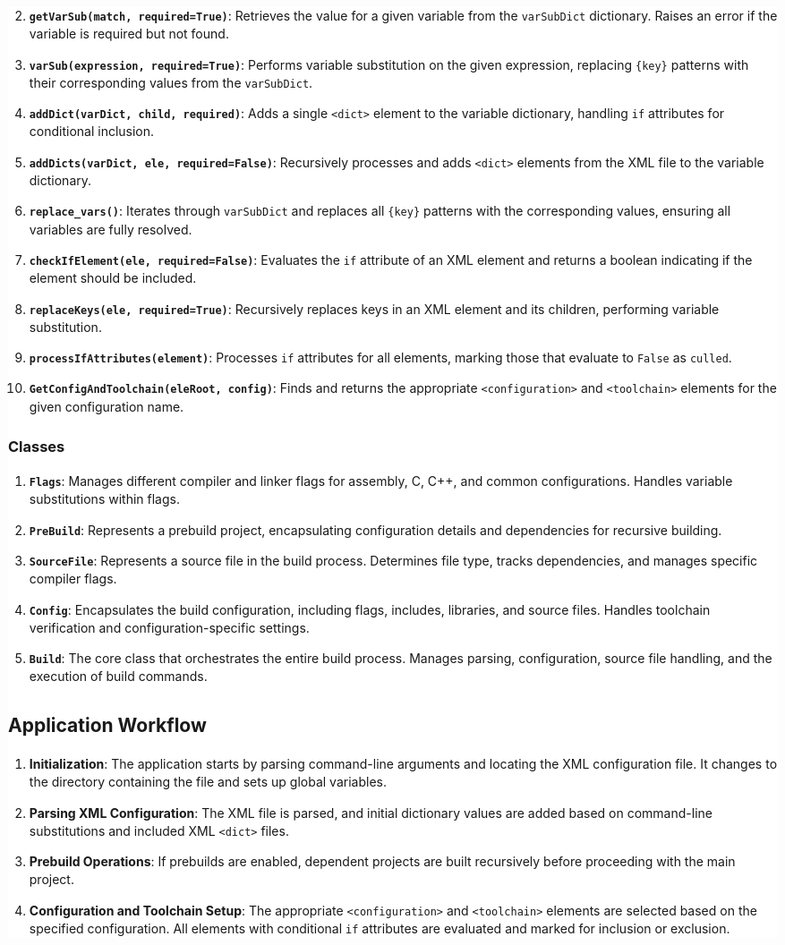 2. **`getVarSub(match, required=True)`**: Retrieves the value for a given variable from the `varSubDict` dictionary. Raises an error if the variable is required but not found.

3. **`varSub(expression, required=True)`**: Performs variable substitution on the given expression, replacing `{key}` patterns with their corresponding values from the `varSubDict`.

4. **`addDict(varDict, child, required)`**: Adds a single `<dict>` element to the variable dictionary, handling `if` attributes for conditional inclusion.

5. **`addDicts(varDict, ele, required=False)`**: Recursively processes and adds `<dict>` elements from the XML file to the variable dictionary.

6. **`replace_vars()`**: Iterates through `varSubDict` and replaces all `{key}` patterns with the corresponding values, ensuring all variables are fully resolved.

7. **`checkIfElement(ele, required=False)`**: Evaluates the `if` attribute of an XML element and returns a boolean indicating if the element should be included.

8. **`replaceKeys(ele, required=True)`**: Recursively replaces keys in an XML element and its children, performing variable substitution.

9. **`processIfAttributes(element)`**: Processes `if` attributes for all elements, marking those that evaluate to `False` as `culled`.

10. **`GetConfigAndToolchain(eleRoot, config)`**: Finds and returns the appropriate `<configuration>` and `<toolchain>` elements for the given configuration name.

### Classes

1. **`Flags`**: Manages different compiler and linker flags for assembly, C, C++, and common configurations. Handles variable substitutions within flags.

2. **`PreBuild`**: Represents a prebuild project, encapsulating configuration details and dependencies for recursive building.

3. **`SourceFile`**: Represents a source file in the build process. Determines file type, tracks dependencies, and manages specific compiler flags.

4. **`Config`**: Encapsulates the build configuration, including flags, includes, libraries, and source files. Handles toolchain verification and configuration-specific settings.

5. **`Build`**: The core class that orchestrates the entire build process. Manages parsing, configuration, source file handling, and the execution of build commands.

## Application Workflow

1. **Initialization**: The application starts by parsing command-line arguments and locating the XML configuration file. It changes to the directory containing the file and sets up global variables.

2. **Parsing XML Configuration**: The XML file is parsed, and initial dictionary values are added based on command-line substitutions and included XML `<dict>` files.

3. **Prebuild Operations**: If prebuilds are enabled, dependent projects are built recursively before proceeding with the main project.

4. **Configuration and Toolchain Setup**: The appropriate `<configuration>` and `<toolchain>` elements are selected based on the specified configuration. All elements with conditional `if` attributes are evaluated and marked for inclusion or exclusion.
